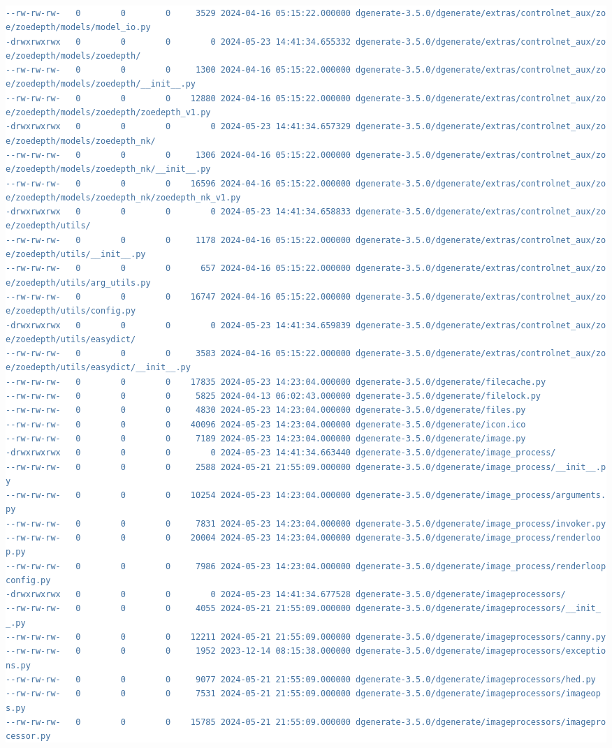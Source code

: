```diff
--rw-rw-rw-   0        0        0     3529 2024-04-16 05:15:22.000000 dgenerate-3.5.0/dgenerate/extras/controlnet_aux/zoe/zoedepth/models/model_io.py
-drwxrwxrwx   0        0        0        0 2024-05-23 14:41:34.655332 dgenerate-3.5.0/dgenerate/extras/controlnet_aux/zoe/zoedepth/models/zoedepth/
--rw-rw-rw-   0        0        0     1300 2024-04-16 05:15:22.000000 dgenerate-3.5.0/dgenerate/extras/controlnet_aux/zoe/zoedepth/models/zoedepth/__init__.py
--rw-rw-rw-   0        0        0    12880 2024-04-16 05:15:22.000000 dgenerate-3.5.0/dgenerate/extras/controlnet_aux/zoe/zoedepth/models/zoedepth/zoedepth_v1.py
-drwxrwxrwx   0        0        0        0 2024-05-23 14:41:34.657329 dgenerate-3.5.0/dgenerate/extras/controlnet_aux/zoe/zoedepth/models/zoedepth_nk/
--rw-rw-rw-   0        0        0     1306 2024-04-16 05:15:22.000000 dgenerate-3.5.0/dgenerate/extras/controlnet_aux/zoe/zoedepth/models/zoedepth_nk/__init__.py
--rw-rw-rw-   0        0        0    16596 2024-04-16 05:15:22.000000 dgenerate-3.5.0/dgenerate/extras/controlnet_aux/zoe/zoedepth/models/zoedepth_nk/zoedepth_nk_v1.py
-drwxrwxrwx   0        0        0        0 2024-05-23 14:41:34.658833 dgenerate-3.5.0/dgenerate/extras/controlnet_aux/zoe/zoedepth/utils/
--rw-rw-rw-   0        0        0     1178 2024-04-16 05:15:22.000000 dgenerate-3.5.0/dgenerate/extras/controlnet_aux/zoe/zoedepth/utils/__init__.py
--rw-rw-rw-   0        0        0      657 2024-04-16 05:15:22.000000 dgenerate-3.5.0/dgenerate/extras/controlnet_aux/zoe/zoedepth/utils/arg_utils.py
--rw-rw-rw-   0        0        0    16747 2024-04-16 05:15:22.000000 dgenerate-3.5.0/dgenerate/extras/controlnet_aux/zoe/zoedepth/utils/config.py
-drwxrwxrwx   0        0        0        0 2024-05-23 14:41:34.659839 dgenerate-3.5.0/dgenerate/extras/controlnet_aux/zoe/zoedepth/utils/easydict/
--rw-rw-rw-   0        0        0     3583 2024-04-16 05:15:22.000000 dgenerate-3.5.0/dgenerate/extras/controlnet_aux/zoe/zoedepth/utils/easydict/__init__.py
--rw-rw-rw-   0        0        0    17835 2024-05-23 14:23:04.000000 dgenerate-3.5.0/dgenerate/filecache.py
--rw-rw-rw-   0        0        0     5825 2024-04-13 06:02:43.000000 dgenerate-3.5.0/dgenerate/filelock.py
--rw-rw-rw-   0        0        0     4830 2024-05-23 14:23:04.000000 dgenerate-3.5.0/dgenerate/files.py
--rw-rw-rw-   0        0        0    40096 2024-05-23 14:23:04.000000 dgenerate-3.5.0/dgenerate/icon.ico
--rw-rw-rw-   0        0        0     7189 2024-05-23 14:23:04.000000 dgenerate-3.5.0/dgenerate/image.py
-drwxrwxrwx   0        0        0        0 2024-05-23 14:41:34.663440 dgenerate-3.5.0/dgenerate/image_process/
--rw-rw-rw-   0        0        0     2588 2024-05-21 21:55:09.000000 dgenerate-3.5.0/dgenerate/image_process/__init__.py
--rw-rw-rw-   0        0        0    10254 2024-05-23 14:23:04.000000 dgenerate-3.5.0/dgenerate/image_process/arguments.py
--rw-rw-rw-   0        0        0     7831 2024-05-23 14:23:04.000000 dgenerate-3.5.0/dgenerate/image_process/invoker.py
--rw-rw-rw-   0        0        0    20004 2024-05-23 14:23:04.000000 dgenerate-3.5.0/dgenerate/image_process/renderloop.py
--rw-rw-rw-   0        0        0     7986 2024-05-23 14:23:04.000000 dgenerate-3.5.0/dgenerate/image_process/renderloopconfig.py
-drwxrwxrwx   0        0        0        0 2024-05-23 14:41:34.677528 dgenerate-3.5.0/dgenerate/imageprocessors/
--rw-rw-rw-   0        0        0     4055 2024-05-21 21:55:09.000000 dgenerate-3.5.0/dgenerate/imageprocessors/__init__.py
--rw-rw-rw-   0        0        0    12211 2024-05-21 21:55:09.000000 dgenerate-3.5.0/dgenerate/imageprocessors/canny.py
--rw-rw-rw-   0        0        0     1952 2023-12-14 08:15:38.000000 dgenerate-3.5.0/dgenerate/imageprocessors/exceptions.py
--rw-rw-rw-   0        0        0     9077 2024-05-21 21:55:09.000000 dgenerate-3.5.0/dgenerate/imageprocessors/hed.py
--rw-rw-rw-   0        0        0     7531 2024-05-21 21:55:09.000000 dgenerate-3.5.0/dgenerate/imageprocessors/imageops.py
--rw-rw-rw-   0        0        0    15785 2024-05-21 21:55:09.000000 dgenerate-3.5.0/dgenerate/imageprocessors/imageprocessor.py
```